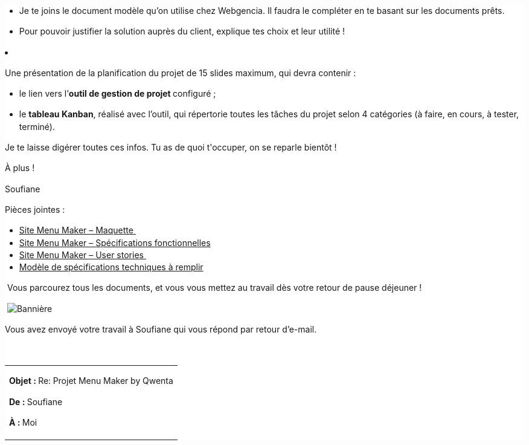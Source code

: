 <ul>
<li>
<p>Je te joins le document modèle qu’on utilise chez Webgencia. Il faudra le compléter en te basant sur les documents prêts.&nbsp;</p>
</li>
<li>
<p>Pour pouvoir justifier la solution auprès du client, explique tes choix et leur utilité&nbsp;!</p>
</li>
</ul>
<li>
<p>Une présentation de la planification du projet de 15&nbsp;slides maximum, qui devra contenir&nbsp;:</p>
</li>
<ul>
<li>
<p>le lien vers l’<strong>outil de gestion de projet&nbsp;</strong>configuré&nbsp;;</p>
</li>
<li>
<p>le&nbsp;<strong>tableau Kanban</strong>, réalisé avec l’outil, qui répertorie toutes les tâches du projet selon 4&nbsp;catégories (à faire, en cours, à tester, terminé).</p>
</li>
</ul>
</ol>
<p>Je te laisse digérer toutes ces infos. Tu as de quoi t'occuper, on se reparle bientôt&nbsp;!&nbsp;</p>
<p>À plus !</p>
<p>Soufiane</p>
</td>
</tr>
<tr>
<td>
<p>Pièces jointes :</p>
<ul>
<li><a href="https://www.figma.com/file/Q6NEUPqwz1U3HFaCaVoF7N/Desktop?node-id=0%3A6">Site Menu Maker – Maquette&nbsp;</a></li>
<li><a href="https://course.oc-static.com/projects/D%C3%A9veloppeur+Web/IW_P7+solution+technique+Menu+Maker+Qwenta/Menu+Maker+by+Qwenta+%E2%80%93+Spe%CC%81cifications+fonctionnelles.pdf">Site&nbsp;Menu Maker – Spécifications fonctionnelles</a></li>
<li><a href="https://www.notion.so/openclassrooms/abd02d8dda9d44409e15699da62719f0?v=07313c40e99d4e7fb07f0a8eb3291f6d">Site Menu&nbsp;Maker – User stories&nbsp;</a></li>
<li><a href="https://course.oc-static.com/projects/D%C3%A9veloppeur+Web/IW_P7+solution+technique+Menu+Maker+Qwenta/Webgencia+-+Mode%CC%80le+spe%CC%81cifications+techniques+.docx">Modèle de spécifications techniques à remplir</a></li>
</ul>
</td>
</tr>
</tbody>
</table></div>
<p>&nbsp;Vous parcourez tous les documents, et vous vous mettez au travail dès votre retour de pause déjeuner&nbsp;!</p>
<p>&nbsp;<img src="https://user.oc-static.com/upload/2022/06/27/16563222260633_Banner_la-semaine-suivante.png" alt="Bannière "></p>
<p>Vous avez envoyé votre travail à Soufiane qui vous répond par retour d’e-mail.&nbsp;</p>
<p>&nbsp;</p>
<div class="oc-tableContainer"><table>
<tbody>
<tr>
<td>
<p><strong>Objet :&nbsp;</strong>Re: Projet Menu Maker by Qwenta</p>
<p><strong>De :&nbsp;</strong>Soufiane</p>
<p><strong>À :</strong>&nbsp;Moi</p>
</td>
</tr>